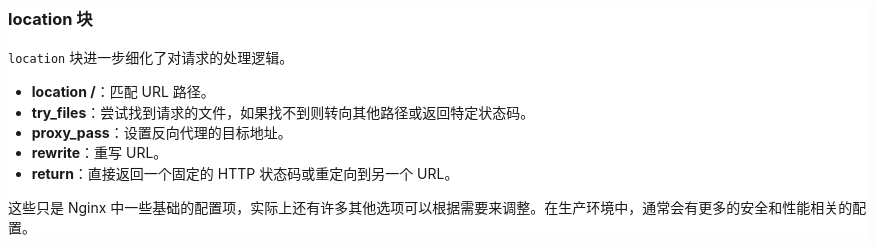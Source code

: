 ### location 块
`location` 块进一步细化了对请求的处理逻辑。
- **location /**：匹配 URL 路径。
- **try_files**：尝试找到请求的文件，如果找不到则转向其他路径或返回特定状态码。
- **proxy_pass**：设置反向代理的目标地址。
- **rewrite**：重写 URL。
- **return**：直接返回一个固定的 HTTP 状态码或重定向到另一个 URL。


这些只是 Nginx 中一些基础的配置项，实际上还有许多其他选项可以根据需要来调整。在生产环境中，通常会有更多的安全和性能相关的配置。